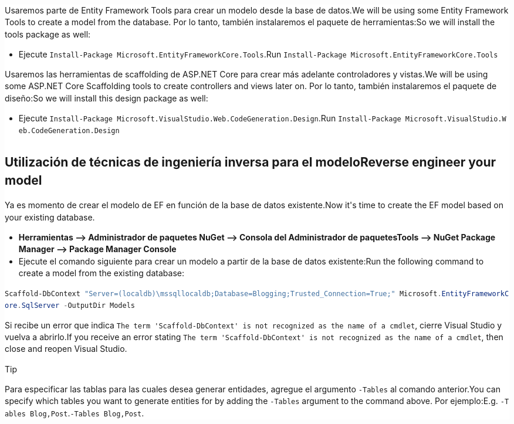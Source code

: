 <span data-ttu-id="2b0fa-143">Usaremos parte de Entity Framework Tools para crear un modelo desde la base de datos.</span><span class="sxs-lookup"><span data-stu-id="2b0fa-143">We will be using some Entity Framework Tools to create a model from the database.</span></span> <span data-ttu-id="2b0fa-144">Por lo tanto, también instalaremos el paquete de herramientas:</span><span class="sxs-lookup"><span data-stu-id="2b0fa-144">So we will install the tools package as well:</span></span>

* <span data-ttu-id="2b0fa-145">Ejecute `Install-Package Microsoft.EntityFrameworkCore.Tools`.</span><span class="sxs-lookup"><span data-stu-id="2b0fa-145">Run `Install-Package Microsoft.EntityFrameworkCore.Tools`</span></span>

<span data-ttu-id="2b0fa-146">Usaremos las herramientas de scaffolding de ASP.NET Core para crear más adelante controladores y vistas.</span><span class="sxs-lookup"><span data-stu-id="2b0fa-146">We will be using some ASP.NET Core Scaffolding tools to create controllers and views later on.</span></span> <span data-ttu-id="2b0fa-147">Por lo tanto, también instalaremos el paquete de diseño:</span><span class="sxs-lookup"><span data-stu-id="2b0fa-147">So we will install this design package as well:</span></span>

* <span data-ttu-id="2b0fa-148">Ejecute `Install-Package Microsoft.VisualStudio.Web.CodeGeneration.Design`.</span><span class="sxs-lookup"><span data-stu-id="2b0fa-148">Run `Install-Package Microsoft.VisualStudio.Web.CodeGeneration.Design`</span></span>

## <a name="reverse-engineer-your-model"></a><span data-ttu-id="2b0fa-149">Utilización de técnicas de ingeniería inversa para el modelo</span><span class="sxs-lookup"><span data-stu-id="2b0fa-149">Reverse engineer your model</span></span>

<span data-ttu-id="2b0fa-150">Ya es momento de crear el modelo de EF en función de la base de datos existente.</span><span class="sxs-lookup"><span data-stu-id="2b0fa-150">Now it's time to create the EF model based on your existing database.</span></span>

* <span data-ttu-id="2b0fa-151">**Herramientas –> Administrador de paquetes NuGet –> Consola del Administrador de paquetes**</span><span class="sxs-lookup"><span data-stu-id="2b0fa-151">**Tools –> NuGet Package Manager –> Package Manager Console**</span></span>
* <span data-ttu-id="2b0fa-152">Ejecute el comando siguiente para crear un modelo a partir de la base de datos existente:</span><span class="sxs-lookup"><span data-stu-id="2b0fa-152">Run the following command to create a model from the existing database:</span></span>

``` powershell
Scaffold-DbContext "Server=(localdb)\mssqllocaldb;Database=Blogging;Trusted_Connection=True;" Microsoft.EntityFrameworkCore.SqlServer -OutputDir Models
```

<span data-ttu-id="2b0fa-153">Si recibe un error que indica `The term 'Scaffold-DbContext' is not recognized as the name of a cmdlet`, cierre Visual Studio y vuelva a abrirlo.</span><span class="sxs-lookup"><span data-stu-id="2b0fa-153">If you receive an error stating `The term 'Scaffold-DbContext' is not recognized as the name of a cmdlet`, then close and reopen Visual Studio.</span></span>

> [!TIP]  
> <span data-ttu-id="2b0fa-154">Para especificar las tablas para las cuales desea generar entidades, agregue el argumento `-Tables` al comando anterior.</span><span class="sxs-lookup"><span data-stu-id="2b0fa-154">You can specify which tables you want to generate entities for by adding the `-Tables` argument to the command above.</span></span> <span data-ttu-id="2b0fa-155">Por ejemplo:</span><span class="sxs-lookup"><span data-stu-id="2b0fa-155">E.g.</span></span> <span data-ttu-id="2b0fa-156">`-Tables Blog,Post`.</span><span class="sxs-lookup"><span data-stu-id="2b0fa-156">`-Tables Blog,Post`.</span></span>
